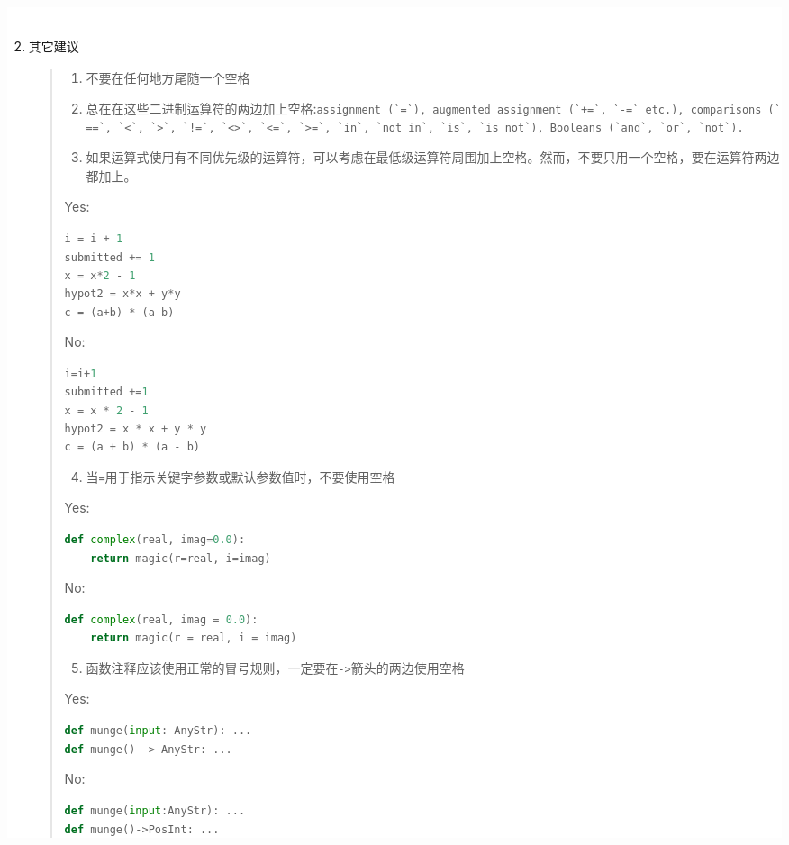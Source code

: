    ​

2. 其它建议

   >1. 不要在任何地方尾随一个空格
   >
   >2. 总在在这些二进制运算符的两边加上空格:```assignment (`=`), augmented assignment (`+=`, `-=` etc.), comparisons (`==`, `<`, `>`, `!=`, `<>`, `<=`, `>=`, `in`, `not in`, `is`, `is not`), Booleans (`and`, `or`, `not`).```
   >
   >3. 如果运算式使用有不同优先级的运算符，可以考虑在最低级运算符周围加上空格。然而，不要只用一个空格，要在运算符两边都加上。
   >
   >   Yes:
   >
   >   ```python
   >   i = i + 1
   >   submitted += 1
   >   x = x*2 - 1
   >   hypot2 = x*x + y*y
   >   c = (a+b) * (a-b)
   >   ```
   >
   >   No:
   >
   >   ```python
   >   i=i+1
   >   submitted +=1
   >   x = x * 2 - 1
   >   hypot2 = x * x + y * y
   >   c = (a + b) * (a - b)
   >   ```
   >
   >4. 当```=```用于指示关键字参数或默认参数值时，不要使用空格
   >
   >   Yes:
   >
   >   ```python
   >   def complex(real, imag=0.0):
   >       return magic(r=real, i=imag)
   >   ```
   >
   >   No:
   >
   >   ```python
   >   def complex(real, imag = 0.0):
   >       return magic(r = real, i = imag)
   >   ```
   >
   >5. 函数注释应该使用正常的冒号规则，一定要在```->```箭头的两边使用空格
   >
   >   Yes:
   >
   >   ```python
   >   def munge(input: AnyStr): ...
   >   def munge() -> AnyStr: ...
   >   ```
   >
   >   No:
   >
   >   ```python
   >   def munge(input:AnyStr): ...
   >   def munge()->PosInt: ...
   >   ```
   >